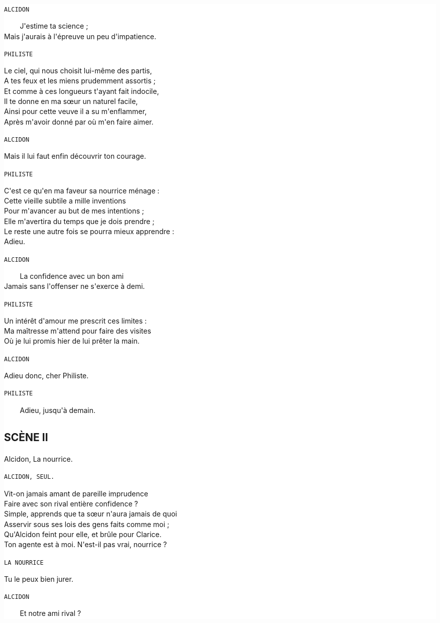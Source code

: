     ALCIDON
        J'estime ta science ;  
Mais j'aurais à l'épreuve un peu d'impatience.  

    PHILISTE
Le ciel, qui nous choisit lui-même des partis,  
A tes feux et les miens prudemment assortis ;  
Et comme à ces longueurs t'ayant fait indocile,  
Il te donne en ma sœur un naturel facile,  
Ainsi pour cette veuve il a su m'enflammer,  
Après m'avoir donné par où m'en faire aimer.  

    ALCIDON
Mais il lui faut enfin découvrir ton courage.  

    PHILISTE
C'est ce qu'en ma faveur sa nourrice ménage :  
Cette vieille subtile a mille inventions  
Pour m'avancer au but de mes intentions ;  
Elle m'avertira du temps que je dois prendre ;  
Le reste une autre fois se pourra mieux apprendre :  
Adieu.  

    ALCIDON
        La confidence avec un bon ami  
Jamais sans l'offenser ne s'exerce à demi.  

    PHILISTE
Un intérêt d'amour me prescrit ces limites :  
Ma maîtresse m'attend pour faire des visites  
Où je lui promis hier de lui prêter la main.  

    ALCIDON
Adieu donc, cher Philiste.  

    PHILISTE
        Adieu, jusqu'à demain.  


## SCÈNE II
Alcidon, La nourrice.


    ALCIDON, SEUL.
Vit-on jamais amant de pareille imprudence  
Faire avec son rival entière confidence ?  
Simple, apprends que ta sœur n'aura jamais de quoi  
Asservir sous ses lois des gens faits comme moi ;  
Qu'Alcidon feint pour elle, et brûle pour Clarice.  
Ton agente est à moi. N'est-il pas vrai, nourrice ?  

    LA NOURRICE
Tu le peux bien jurer.  

    ALCIDON
        Et notre ami rival ?  
